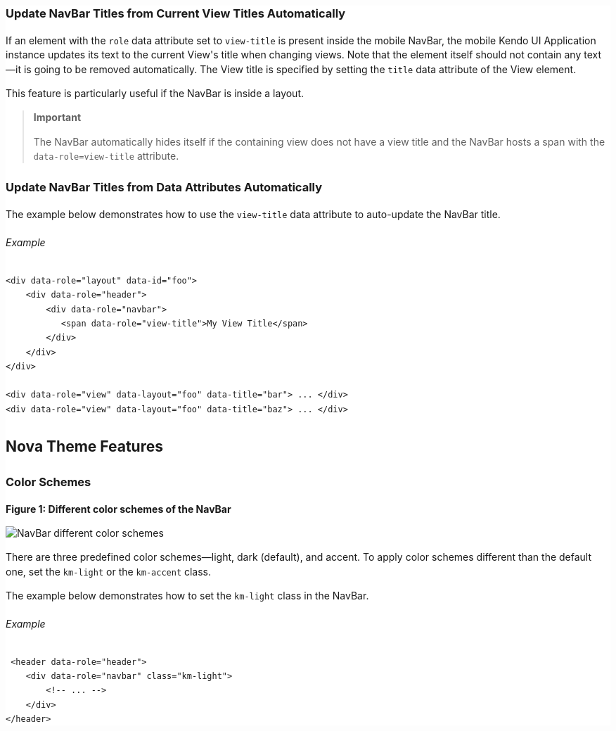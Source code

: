 
### Update NavBar Titles from Current View Titles Automatically

If an element with the `role` data attribute set to `view-title` is present inside the mobile NavBar, the mobile Kendo UI Application instance updates its text to the current View's title when changing views. Note that the element itself should not contain any text&mdash;it is going to be removed automatically. The View title is specified by setting the `title` data attribute of the View element.

This feature is particularly useful if the NavBar is inside a layout.

> **Important**
>
> The NavBar automatically hides itself if the containing view does not have a view title and the NavBar hosts a span with the `data-role=view-title` attribute.

### Update NavBar Titles from Data Attributes Automatically

The example below demonstrates how to use the `view-title` data attribute to auto-update the NavBar title.

###### Example

    <div data-role="layout" data-id="foo">
        <div data-role="header">
            <div data-role="navbar">
               <span data-role="view-title">My View Title</span>
            </div>
        </div>
    </div>

    <div data-role="view" data-layout="foo" data-title="bar"> ... </div>
    <div data-role="view" data-layout="foo" data-title="baz"> ... </div>

## Nova Theme Features

### Color Schemes

**Figure 1: Different color schemes of the NavBar**

![NavBar different color schemes](NavBar.png)

There are three predefined color schemes&mdash;light, dark (default), and accent. To apply color schemes different than the default one, set the `km-light` or the `km-accent` class.

The example below demonstrates how to set the `km-light` class in the NavBar.

###### Example

     <header data-role="header">
        <div data-role="navbar" class="km-light">
            <!-- ... -->
        </div>
    </header>
